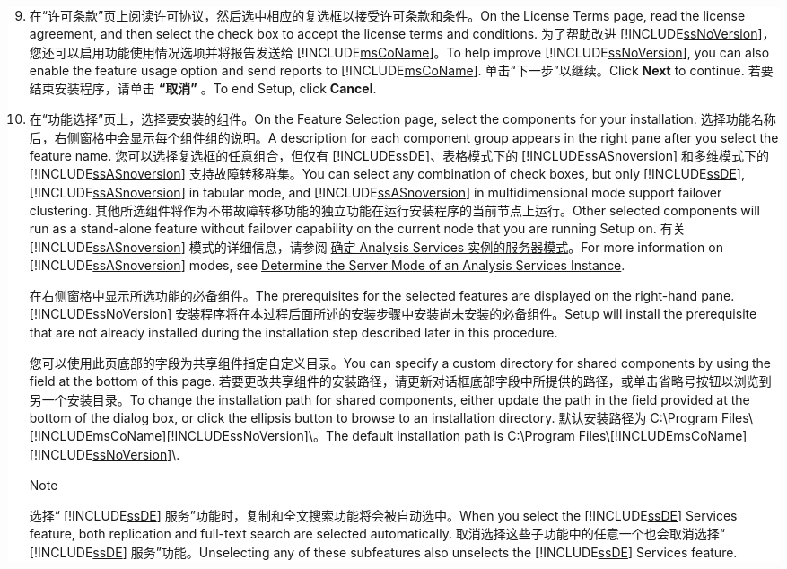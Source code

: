 9. <span data-ttu-id="12517-323">在“许可条款”页上阅读许可协议，然后选中相应的复选框以接受许可条款和条件。</span><span class="sxs-lookup"><span data-stu-id="12517-323">On the License Terms page, read the license agreement, and then select the check box to accept the license terms and conditions.</span></span> <span data-ttu-id="12517-324">为了帮助改进 [!INCLUDE[ssNoVersion](../../../includes/ssnoversion-md.md)]，您还可以启用功能使用情况选项并将报告发送给 [!INCLUDE[msCoName](../../../includes/msconame-md.md)]。</span><span class="sxs-lookup"><span data-stu-id="12517-324">To help improve [!INCLUDE[ssNoVersion](../../../includes/ssnoversion-md.md)], you can also enable the feature usage option and send reports to [!INCLUDE[msCoName](../../../includes/msconame-md.md)].</span></span> <span data-ttu-id="12517-325">单击“下一步”以继续。</span><span class="sxs-lookup"><span data-stu-id="12517-325">Click **Next** to continue.</span></span> <span data-ttu-id="12517-326">若要结束安装程序，请单击 **“取消”** 。</span><span class="sxs-lookup"><span data-stu-id="12517-326">To end Setup, click **Cancel**.</span></span>  
  
10. <span data-ttu-id="12517-327">在“功能选择”页上，选择要安装的组件。</span><span class="sxs-lookup"><span data-stu-id="12517-327">On the Feature Selection page, select the components for your installation.</span></span> <span data-ttu-id="12517-328">选择功能名称后，右侧窗格中会显示每个组件组的说明。</span><span class="sxs-lookup"><span data-stu-id="12517-328">A description for each component group appears in the right pane after you select the feature name.</span></span> <span data-ttu-id="12517-329">您可以选择复选框的任意组合，但仅有 [!INCLUDE[ssDE](../../../includes/ssde-md.md)]、表格模式下的 [!INCLUDE[ssASnoversion](../../../includes/ssasnoversion-md.md)] 和多维模式下的 [!INCLUDE[ssASnoversion](../../../includes/ssasnoversion-md.md)] 支持故障转移群集。</span><span class="sxs-lookup"><span data-stu-id="12517-329">You can select any combination of check boxes, but only [!INCLUDE[ssDE](../../../includes/ssde-md.md)], [!INCLUDE[ssASnoversion](../../../includes/ssasnoversion-md.md)] in tabular mode, and [!INCLUDE[ssASnoversion](../../../includes/ssasnoversion-md.md)] in multidimensional mode support failover clustering.</span></span> <span data-ttu-id="12517-330">其他所选组件将作为不带故障转移功能的独立功能在运行安装程序的当前节点上运行。</span><span class="sxs-lookup"><span data-stu-id="12517-330">Other selected components will run as a stand-alone feature without failover capability on the current node that you are running Setup on.</span></span> <span data-ttu-id="12517-331">有关 [!INCLUDE[ssASnoversion](../../../includes/ssasnoversion-md.md)] 模式的详细信息，请参阅 [确定 Analysis Services 实例的服务器模式](https://docs.microsoft.com/analysis-services/instances/determine-the-server-mode-of-an-analysis-services-instance)。</span><span class="sxs-lookup"><span data-stu-id="12517-331">For more information on [!INCLUDE[ssASnoversion](../../../includes/ssasnoversion-md.md)] modes, see [Determine the Server Mode of an Analysis Services Instance](https://docs.microsoft.com/analysis-services/instances/determine-the-server-mode-of-an-analysis-services-instance).</span></span>  
  
     <span data-ttu-id="12517-332">在右侧窗格中显示所选功能的必备组件。</span><span class="sxs-lookup"><span data-stu-id="12517-332">The prerequisites for the selected features are displayed on the right-hand pane.</span></span> [!INCLUDE[ssNoVersion](../../../includes/ssnoversion-md.md)] <span data-ttu-id="12517-333">安装程序将在本过程后面所述的安装步骤中安装尚未安装的必备组件。</span><span class="sxs-lookup"><span data-stu-id="12517-333">Setup will install the prerequisite that are not already installed during the installation step described later in this procedure.</span></span>  
  
     <span data-ttu-id="12517-334">您可以使用此页底部的字段为共享组件指定自定义目录。</span><span class="sxs-lookup"><span data-stu-id="12517-334">You can specify a custom directory for shared components by using the field at the bottom of this page.</span></span> <span data-ttu-id="12517-335">若要更改共享组件的安装路径，请更新对话框底部字段中所提供的路径，或单击省略号按钮以浏览到另一个安装目录。</span><span class="sxs-lookup"><span data-stu-id="12517-335">To change the installation path for shared components, either update the path in the field provided at the bottom of the dialog box, or click the ellipsis button to browse to an installation directory.</span></span> <span data-ttu-id="12517-336">默认安装路径为 C:\Program Files\\[!INCLUDE[msCoName](../../../includes/msconame-md.md)][!INCLUDE[ssNoVersion](../../../includes/ssnoversion-md.md)]\\。</span><span class="sxs-lookup"><span data-stu-id="12517-336">The default installation path is C:\Program Files\\[!INCLUDE[msCoName](../../../includes/msconame-md.md)][!INCLUDE[ssNoVersion](../../../includes/ssnoversion-md.md)]\\.</span></span>  
  
    > [!NOTE]  
    >  <span data-ttu-id="12517-337">选择“ [!INCLUDE[ssDE](../../../includes/ssde-md.md)] 服务”功能时，复制和全文搜索功能将会被自动选中。</span><span class="sxs-lookup"><span data-stu-id="12517-337">When you select the [!INCLUDE[ssDE](../../../includes/ssde-md.md)] Services feature, both replication and full-text search are selected automatically.</span></span> <span data-ttu-id="12517-338">取消选择这些子功能中的任意一个也会取消选择“ [!INCLUDE[ssDE](../../../includes/ssde-md.md)] 服务”功能。</span><span class="sxs-lookup"><span data-stu-id="12517-338">Unselecting any of these subfeatures also unselects the [!INCLUDE[ssDE](../../../includes/ssde-md.md)] Services feature.</span></span>  
  